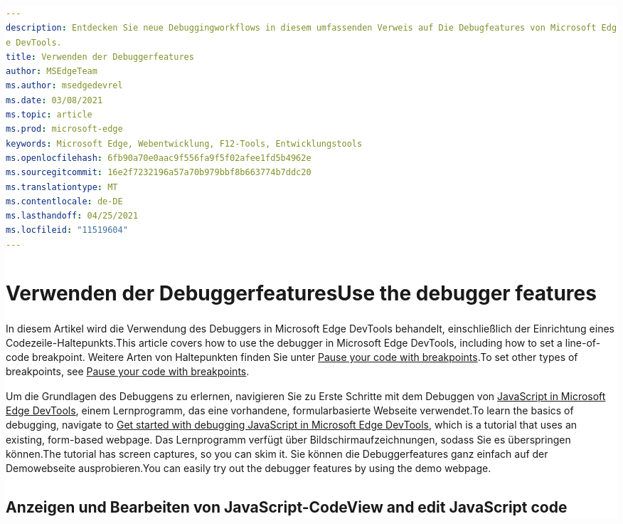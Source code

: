 ```yaml
---
description: Entdecken Sie neue Debuggingworkflows in diesem umfassenden Verweis auf Die Debugfeatures von Microsoft Edge DevTools.
title: Verwenden der Debuggerfeatures
author: MSEdgeTeam
ms.author: msedgedevrel
ms.date: 03/08/2021
ms.topic: article
ms.prod: microsoft-edge
keywords: Microsoft Edge, Webentwicklung, F12-Tools, Entwicklungstools
ms.openlocfilehash: 6fb90a70e0aac9f556fa9f5f02afee1fd5b4962e
ms.sourcegitcommit: 16e2f7232196a57a70b979bbf8b663774b7ddc20
ms.translationtype: MT
ms.contentlocale: de-DE
ms.lasthandoff: 04/25/2021
ms.locfileid: "11519604"
---
```



# <a name="use-the-debugger-features"></a><span data-ttu-id="02563-104">Verwenden der Debuggerfeatures</span><span class="sxs-lookup"><span data-stu-id="02563-104">Use the debugger features</span></span>

<span data-ttu-id="02563-105">In diesem Artikel wird die Verwendung des Debuggers in Microsoft Edge DevTools behandelt, einschließlich der Einrichtung eines Codezeile-Haltepunkts.</span><span class="sxs-lookup"><span data-stu-id="02563-105">This article covers how to use the debugger in Microsoft Edge DevTools, including how to set a line-of-code breakpoint.</span></span>  <span data-ttu-id="02563-106">Weitere Arten von Haltepunkten finden Sie unter [Pause your code with breakpoints][DevToolsJavascriptBreakpoints].</span><span class="sxs-lookup"><span data-stu-id="02563-106">To set other types of breakpoints, see [Pause your code with breakpoints][DevToolsJavascriptBreakpoints].</span></span>  

<span data-ttu-id="02563-107">Um die Grundlagen des Debuggens zu erlernen, navigieren Sie zu Erste Schritte mit dem Debuggen von [JavaScript in Microsoft Edge DevTools][DevToolsJavascriptGetStarted], einem Lernprogramm, das eine vorhandene, formularbasierte Webseite verwendet.</span><span class="sxs-lookup"><span data-stu-id="02563-107">To learn the basics of debugging, navigate to [Get started with debugging JavaScript in Microsoft Edge DevTools][DevToolsJavascriptGetStarted], which is a tutorial that uses an existing, form-based webpage.</span></span>  <span data-ttu-id="02563-108">Das Lernprogramm verfügt über Bildschirmaufzeichnungen, sodass Sie es überspringen können.</span><span class="sxs-lookup"><span data-stu-id="02563-108">The tutorial has screen captures, so you can skim it.</span></span>  <span data-ttu-id="02563-109">Sie können die Debuggerfeatures ganz einfach auf der Demowebseite ausprobieren.</span><span class="sxs-lookup"><span data-stu-id="02563-109">You can easily try out the debugger features by using the demo webpage.</span></span>

## <a name="view-and-edit-javascript-code"></a><span data-ttu-id="02563-110">Anzeigen und Bearbeiten von JavaScript-Code</span><span class="sxs-lookup"><span data-stu-id="02563-110">View and edit JavaScript code</span></span>


[DevToolsJavascriptBreakpoints]: ./breakpoints.md "So halten Sie Ihren Code mit Haltepunkten in Microsoft Edge DevTools | Microsoft Docs"  
[DevToolsJavascriptDisable]: ./disable.md "Deaktivieren von JavaScript mit Microsoft Edge DevTools | Microsoft Docs"  
[DevToolsJavascriptGetStarted]: ./index.md "Erste Schritte mit dem Debuggen von JavaScript in Microsoft Edge DevTools | Microsoft Docs"  
[DevToolsJavascriptSnippets]: ./snippets.md "Ausführen von Codeausschnitten von JavaScript auf jeder Seite mit Microsoft Edge DevTools | Microsoft Docs"  
[DevToolsSourcesIndex]: ../sources/index.md "Übersicht über das | Microsoft Docs"  
[DevToolsCustomize]: ../customize/index.md "Anpassen von Microsoft Edge DevTools | Microsoft Docs"  
[CCA4IL]: https://creativecommons.org/licenses/by/4.0  
[CCby4Image]: https://i.creativecommons.org/l/by/4.0/88x31.png  
[GoogleSitePolicies]: https://developers.google.com/terms/site-policies  
[KayceBasques]: https://developers.google.com/web/resources/contributors/kaycebasques  